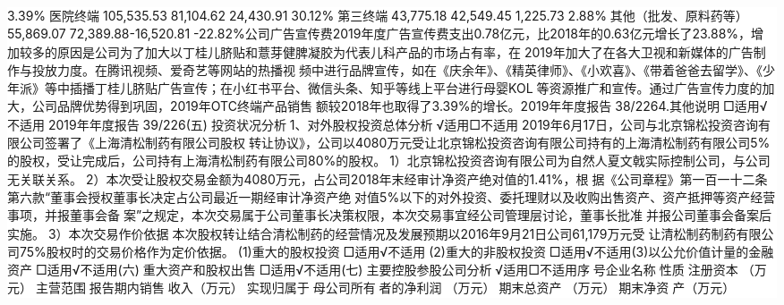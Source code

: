 3.39%
医院终端
105,535.53
81,104.62
24,430.91
30.12%
第三终端
43,775.18
42,549.45
1,225.73
2.88%
其他（批发、原料药等）
55,869.07
72,389.88-16,520.81
-22.82%公司广告宣传费2019年度广告宣传费支出0.78亿元，比2018年的0.63亿元增长了23.88%，增
加较多的原因是公司为了加大以丁桂儿脐贴和薏芽健脾凝胶为代表儿科产品的市场占有率，在
2019年加大了在各大卫视和新媒体的广告制作与投放力度。在腾讯视频、爱奇艺等网站的热播视
频中进行品牌宣传，如在《庆余年》、《精英律师》、《小欢喜》、《带着爸爸去留学》、《少
年派》等中插播丁桂儿脐贴广告宣传；在小红书平台、微信头条、知乎等线上平台进行母婴KOL
等资源推广和宣传。通过广告宣传力度的加大，公司品牌优势得到巩固，2019年OTC终端产品销售
额较2018年也取得了3.39%的增长。2019年年度报告
38/2264.其他说明
□适用√不适用
2019年年度报告
39/226(五)
投资状况分析
1、对外股权投资总体分析
√适用□不适用
2019年6月17日，公司与北京锦松投资咨询有限公司签署了《上海清松制药有限公司股权
转让协议》，公司以4080万元受让北京锦松投资咨询有限公司持有的上海清松制药有限公司5%
的股权，受让完成后，公司持有上海清松制药有限公司80%的股权。
1）北京锦松投资咨询有限公司为自然人夏文戟实际控制公司，与公司无关联关系。
2）本次受让股权交易金额为4080万元，占公司2018年末经审计净资产绝对值的1.41%，根
据《公司章程》第一百一十二条第六款“董事会授权董事长决定占公司最近一期经审计净资产绝
对值5%以下的对外投资、委托理财以及收购出售资产、资产抵押等资产经营事项，并报董事会备
案”之规定，本次交易属于公司董事长决策权限，本次交易事宜经公司管理层讨论，董事长批准
并报公司董事会备案后实施。
3）本次交易作价依据
本次股权转让结合清松制药的经营情况及发展预期以2016年9月21日公司61,179万元受
让清松制药制药有限公司75%股权时的交易价格作为定价依据。
(1)重大的股权投资
□适用√不适用
(2)重大的非股权投资
□适用√不适用(3)以公允价值计量的金融资产
□适用√不适用(六)
重大资产和股权出售
□适用√不适用(七)
主要控股参股公司分析
√适用□不适用序
号企业名称
性质
注册资本
（万元）
主营范围
报告期内销售
收入（万元）
实现归属于
母公司所有
者的净利润
（万元）
期末总资产
（万元）
期末净资
产（万元）